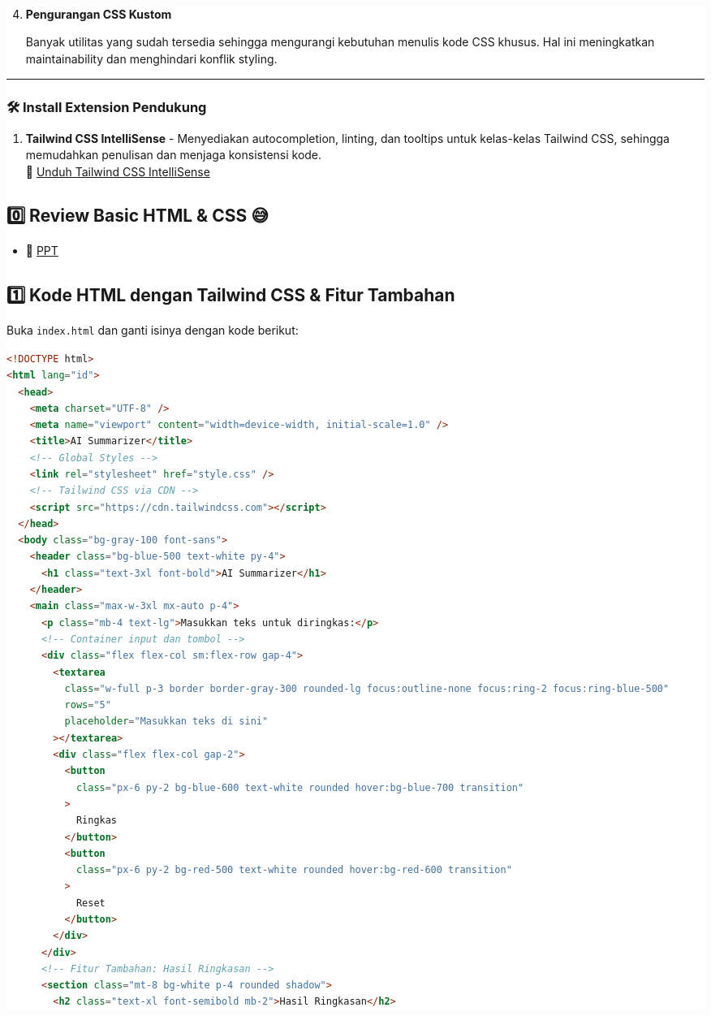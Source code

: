 4. **Pengurangan CSS Kustom**

   Banyak utilitas yang sudah tersedia sehingga mengurangi kebutuhan menulis kode CSS khusus. Hal ini meningkatkan maintainability dan menghindari konflik styling.

---

### 🛠 **Install Extension Pendukung**

1. **Tailwind CSS IntelliSense** - Menyediakan autocompletion, linting, dan tooltips untuk kelas-kelas Tailwind CSS, sehingga memudahkan penulisan dan menjaga konsistensi kode.  
   🔗 [Unduh Tailwind CSS IntelliSense](https://marketplace.visualstudio.com/items?itemName=bradlc.vscode-tailwindcss)

## 0️⃣ Review Basic HTML & CSS 😅

- 🔗 [PPT](https://www.canva.com/design/DAGhD690Vm4/qQoe9HD94nnDsr_ATcmKSQ/edit?utm_content=DAGhD690Vm4&utm_campaign=designshare&utm_medium=link2&utm_source=sharebutton)

## 1️⃣ Kode HTML dengan Tailwind CSS & Fitur Tambahan

Buka `index.html` dan ganti isinya dengan kode berikut:

```html
<!DOCTYPE html>
<html lang="id">
  <head>
    <meta charset="UTF-8" />
    <meta name="viewport" content="width=device-width, initial-scale=1.0" />
    <title>AI Summarizer</title>
    <!-- Global Styles -->
    <link rel="stylesheet" href="style.css" />
    <!-- Tailwind CSS via CDN -->
    <script src="https://cdn.tailwindcss.com"></script>
  </head>
  <body class="bg-gray-100 font-sans">
    <header class="bg-blue-500 text-white py-4">
      <h1 class="text-3xl font-bold">AI Summarizer</h1>
    </header>
    <main class="max-w-3xl mx-auto p-4">
      <p class="mb-4 text-lg">Masukkan teks untuk diringkas:</p>
      <!-- Container input dan tombol -->
      <div class="flex flex-col sm:flex-row gap-4">
        <textarea
          class="w-full p-3 border border-gray-300 rounded-lg focus:outline-none focus:ring-2 focus:ring-blue-500"
          rows="5"
          placeholder="Masukkan teks di sini"
        ></textarea>
        <div class="flex flex-col gap-2">
          <button
            class="px-6 py-2 bg-blue-600 text-white rounded hover:bg-blue-700 transition"
          >
            Ringkas
          </button>
          <button
            class="px-6 py-2 bg-red-500 text-white rounded hover:bg-red-600 transition"
          >
            Reset
          </button>
        </div>
      </div>
      <!-- Fitur Tambahan: Hasil Ringkasan -->
      <section class="mt-8 bg-white p-4 rounded shadow">
        <h2 class="text-xl font-semibold mb-2">Hasil Ringkasan</h2>
```